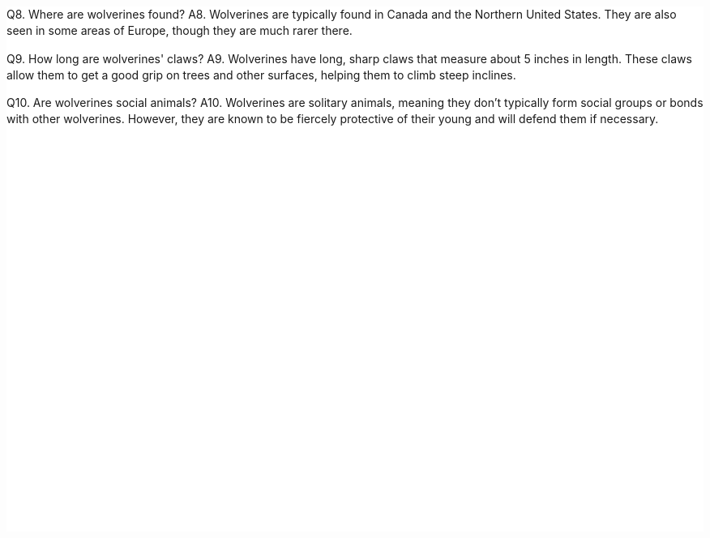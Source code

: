 Q8. Where are wolverines found?
A8. Wolverines are typically found in Canada and the Northern United States. They are also seen in some areas of Europe, though they are much rarer there.

Q9. How long are wolverines' claws?
A9. Wolverines have long, sharp claws that measure about 5 inches in length. These claws allow them to get a good grip on trees and other surfaces, helping them to climb steep inclines.

Q10. Are wolverines social animals?
A10. Wolverines are solitary animals, meaning they don’t typically form social groups or bonds with other wolverines. However, they are known to be fiercely protective of their young and will defend them if necessary.

<div style="position: relative; padding-bottom: 56.25%; overflow: hidden"><iframe src="https://www.youtube.com/embed/O1U-3zjUjfU" frameborder="0" allow="accelerometer; autoplay; clipboard-write; encrypted-media; gyroscope; picture-in-picture; web-share" allowfullscreen style="position: absolute; top: 0; left: 0; width: 100%; height: 100%;"></iframe>
</div>